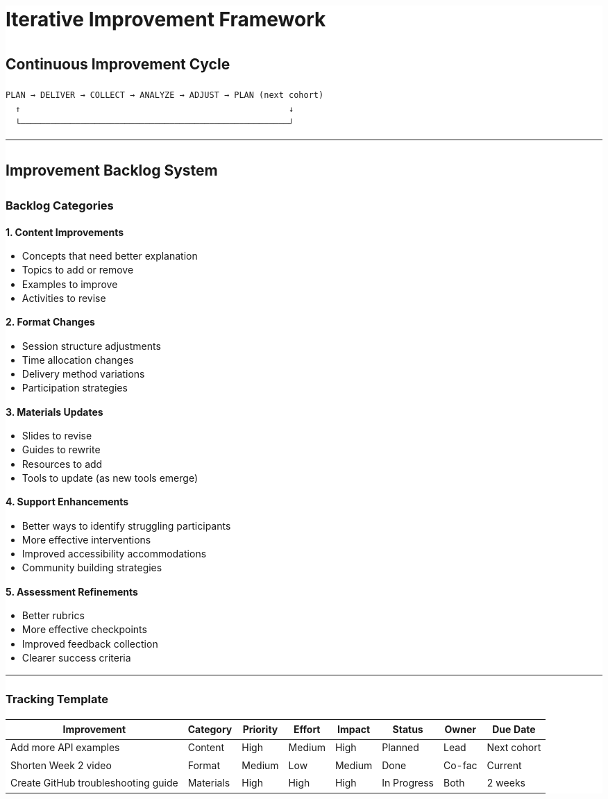 
# Iterative Improvement Framework

## Continuous Improvement Cycle

```
PLAN → DELIVER → COLLECT → ANALYZE → ADJUST → PLAN (next cohort)
  ↑                                                      ↓
  └──────────────────────────────────────────────────────┘
```

---

## Improvement Backlog System

### Backlog Categories

**1. Content Improvements**
- Concepts that need better explanation
- Topics to add or remove
- Examples to improve
- Activities to revise

**2. Format Changes**
- Session structure adjustments
- Time allocation changes
- Delivery method variations
- Participation strategies

**3. Materials Updates**
- Slides to revise
- Guides to rewrite
- Resources to add
- Tools to update (as new tools emerge)

**4. Support Enhancements**
- Better ways to identify struggling participants
- More effective interventions
- Improved accessibility accommodations
- Community building strategies

**5. Assessment Refinements**
- Better rubrics
- More effective checkpoints
- Improved feedback collection
- Clearer success criteria

---

### Tracking Template

| Improvement | Category | Priority | Effort | Impact | Status | Owner | Due Date |
|------------|----------|----------|---------|--------|--------|-------|----------|
| Add more API examples | Content | High | Medium | High | Planned | Lead | Next cohort |
| Shorten Week 2 video | Format | Medium | Low | Medium | Done | Co-fac | Current |
| Create GitHub troubleshooting guide | Materials | High | High | High | In Progress | Both | 2 weeks |

